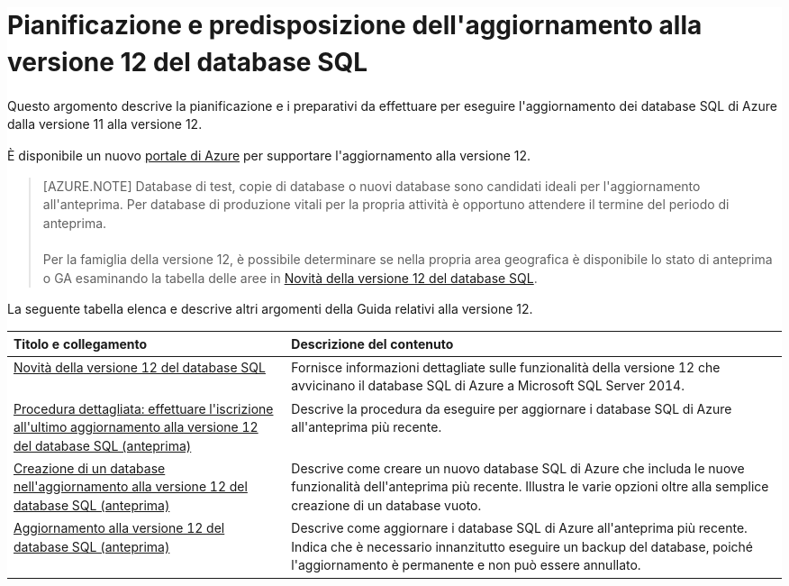 <properties 
	pageTitle="Pianificazione e predisposizione dell'aggiornamento alla versione 12 del database SQL" 
	description="Questo argomento descrive le operazioni di preparazione e le limitazioni relative all'aggiornamento del database SQL di Azure alla versione 12." 
	services="sql-database" 
	documentationCenter="" 
	authors="MightyPen" 
	manager="jeffreyg" 
	editor=""/>


<tags 
	ms.service="sql-database" 
	ms.workload="sql-database" 
	ms.tgt_pltfrm="na" 
	ms.devlang="na" 
	ms.topic="article" 
	ms.date="03/05/2015" 
	ms.author="genemi"/>


# Pianificazione e predisposizione dell'aggiornamento alla versione 12 del database SQL





Questo argomento descrive la pianificazione e i preparativi da effettuare per eseguire l'aggiornamento dei database SQL di Azure dalla versione 11 alla versione 12.


È disponibile un nuovo [portale di Azure](http://portal.azure.com/) per supportare l'aggiornamento alla versione 12.


> [AZURE.NOTE]
> Database di test, copie di database o nuovi database sono candidati ideali per l'aggiornamento all'anteprima. Per database di produzione vitali per la propria attività è opportuno attendere il termine del periodo di anteprima.<br/><br/>
> Per la famiglia della versione 12, è possibile determinare se nella propria area geografica è disponibile lo stato di anteprima o GA esaminando la tabella delle aree in [Novità della versione 12 del database SQL](http://azure.microsoft.com/documentation/articles/sql-database-preview-whats-new/#V12AzureSqlDbPreviewGaTable).


La seguente tabella elenca e descrive altri argomenti della Guida relativi alla versione 12.


| Titolo e collegamento | Descrizione del contenuto |
| :--- | :--- |
| [Novità della versione 12 del database SQL](http://azure.microsoft.com/documentation/articles/sql-database-preview-whats-new/) | Fornisce informazioni dettagliate sulle funzionalità della versione 12 che avvicinano il database SQL di Azure a Microsoft SQL Server 2014. |
| [Procedura dettagliata: effettuare l'iscrizione all'ultimo aggiornamento alla versione 12 del database SQL (anteprima)](http://azure.microsoft.com/documentation/articles/sql-database-preview-sign-up/) | Descrive la procedura da eseguire per aggiornare i database SQL di Azure all'anteprima più recente. |
| [Creazione di un database nell'aggiornamento alla versione 12 del database SQL (anteprima)](http://azure.microsoft.com/documentation/articles/sql-database-preview-create/) | Descrive come creare un nuovo database SQL di Azure che includa le nuove funzionalità dell'anteprima più recente. Illustra le varie opzioni oltre alla semplice creazione di un database vuoto. |
| [Aggiornamento alla versione 12 del database SQL (anteprima)](http://azure.microsoft.com/documentation/articles/sql-database-preview-upgrade/) | Descrive come aggiornare i database SQL di Azure all'anteprima più recente. Indica che è necessario innanzitutto eseguire un backup del database, poiché l'aggiornamento è permanente e non può essere annullato. |


[Subheading 1]: #subheading-1
